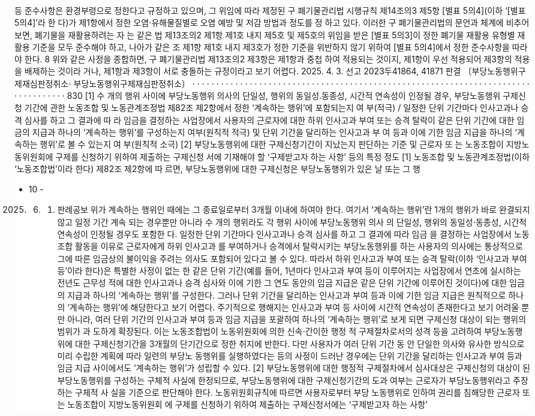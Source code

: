 등 준수사항은 환경부령으로 정한다고 규정하고 있으며, 그 위임에 따라 제정된
구 폐기물관리법 시행규칙 제14조의3 제5항 [별표 5의4](이하 ‘[별표 5의4]’라 한
다)가 제1항에서 정한 오염⋅유해물질별로 오염 예방 및 저감 방법과 정도를 정
하고 있다.
이러한 구 폐기물관리법의 문언과 체계에 비추어 보면, 폐기물을 재활용하려는 자
는 같은 법 제13조의2 제1항 제1호 내지 제5호 및 제5호의 위임을 받은 [별표 5의3]이
정한 폐기물 재활용 유형별 재활용 기준을 모두 준수해야 하고, 나아가 같은 조
제1항 제1호 내지 제3호가 정한 기준을 위반하지 않기 위하여 [별표 5의4]에서
정한 준수사항을 따라야 한다.
8
위와 같은 사정을 종합하면, 구 폐기물관리법 제13조의2 제3항은 제1항과 중첩
하여 적용되는 것이지, 제1항이 우선 적용되어 제3항의 적용을 배제하는 것이라
거나, 제1항과 제3항이 서로 충돌하는 규정이라고 보기 어렵다.
2025. 4. 3. 선고 2023두41864, 41871 판결 〔부당노동행위구제재심판정취소⋅
부당노동행위구제재심판정취소〕 · · · · · · · · · · · · · · · · · · · · · · · · · · · · · · · · · · · · · · · · · · · · · · · · · · · · · · · · · · · · · · · · · · · · · · · · · · · · · · · · · · 830
[1] 수 개의 행위 사이에 부당노동행위 의사의 단일성, 행위의 동일성․동종성,
시간적 연속성이 인정될 경우, 부당노동행위 구제신청 기간에 관한 노동조합
및 노동관계조정법 제82조 제2항에서 정한 ‘계속하는 행위’에 포함되는지 여
부(적극) / 일정한 단위 기간마다 인사고과나 승격 심사를 하고 그 결과에 따
라 임금을 결정하는 사업장에서 사용자의 근로자에 대한 하위 인사고과 부여
또는 승격 탈락이 같은 단위 기간에 대한 임금의 지급과 하나의 ‘계속하는
행위’를 구성하는지 여부(원칙적 적극) 및 단위 기간을 달리하는 인사고과 부
여 등과 이에 기한 임금 지급을 하나의 ‘계속하는 행위’로 볼 수 있는지 여
부(원칙적 소극)
[2] 부당노동행위에 대한 구제신청기간이 지났는지 판단하는 기준 및 근로자 또
는 노동조합이 지방노동위원회에 구제를 신청하기 위하여 제출하는 구제신청
서에 기재해야 할 ‘구제받고자 하는 사항’ 등의 특정 정도
[1] 노동조합 및 노동관계조정법(이하 ‘노동조합법’이라 한다) 제82조 제2항에 따
르면, 부당노동행위에 대한 구제신청은 부당노동행위가 있은 날 또는 그 행
- 10 -
2025. 6. 1. 판례공보
위가 계속하는 행위인 때에는 그 종료일로부터 3개월 이내에 하여야 한다.
여기서 ‘계속하는 행위’란 1개의 행위가 바로 완결되지 않고 일정 기간 계속
되는 경우뿐만 아니라 수 개의 행위라도 각 행위 사이에 부당노동행위 의사
의 단일성, 행위의 동일성⋅동종성, 시간적 연속성이 인정될 경우도 포함한
다.
일정한 단위 기간마다 인사고과나 승격 심사를 하고 그 결과에 따라 임금
을 결정하는 사업장에서 노동조합 활동을 이유로 근로자에게 하위 인사고과
를 부여하거나 승격에서 탈락시키는 부당노동행위를 하는 사용자의 의사에는
통상적으로 그에 따른 임금상의 불이익을 주려는 의사도 포함되어 있다고 볼
수 있다. 따라서 하위 인사고과 부여 또는 승격 탈락(이하 ‘인사고과 부여
등’이라 한다)은 특별한 사정이 없는 한 같은 단위 기간(예를 들어, 1년마다
인사고과 부여 등이 이루어지는 사업장에서 연초에 실시하는 전년도 근무성
적에 대한 인사고과나 승격 심사와 이에 기한 그 연도 동안의 임금 지급은
같은 단위 기간에 이루어진 것이다)에 대한 임금의 지급과 하나의 ‘계속하는
행위’를 구성한다.
그러나 단위 기간을 달리하는 인사고과 부여 등과 이에 기한 임금 지급은
원칙적으로 하나의 ‘계속하는 행위’에 해당한다고 보기 어렵다. 주기적으로
행해지는 인사고과 부여 등 사이에 시간적 연속성이 존재한다고 보기 어려울
뿐만 아니라, 여러 단위 기간의 인사고과 부여 등과 임금 지급을 포괄하여
하나의 ‘계속하는 행위’로 보게 되면 구제신청 대상이 되는 행위의 범위가 과
도하게 확장된다. 이는 노동조합법이 노동위원회에 의한 신속⋅간이한 행정
적 구제절차로서의 성격 등을 고려하여 부당노동행위에 대한 구제신청기간을
3개월의 단기간으로 정한 취지에 반한다. 다만 사용자가 여러 단위 기간 동
안 단일한 의사와 유사한 방식으로 미리 수립한 계획에 따라 일련의 부당노
동행위를 실행하였다는 등의 사정이 드러난 경우에는 단위 기간을 달리하는
인사고과 부여 등과 임금 지급 사이에서도 ‘계속하는 행위’가 성립할 수 있다.
[2] 부당노동행위에 대한 행정적 구제절차에서 심사대상은 구제신청의 대상이 된
부당노동행위를 구성하는 구체적 사실에 한정되므로, 부당노동행위에 대한
구제신청기간의 도과 여부는 근로자가 부당노동행위라고 주장하는 구체적 사
실을 기준으로 판단해야 한다. 노동위원회규칙에 따르면 사용자로부터 부당
노동행위로 인하여 권리를 침해당한 근로자 또는 노동조합이 지방노동위원회
에 구제를 신청하기 위하여 제출하는 구제신청서에는 ‘구제받고자 하는 사항’